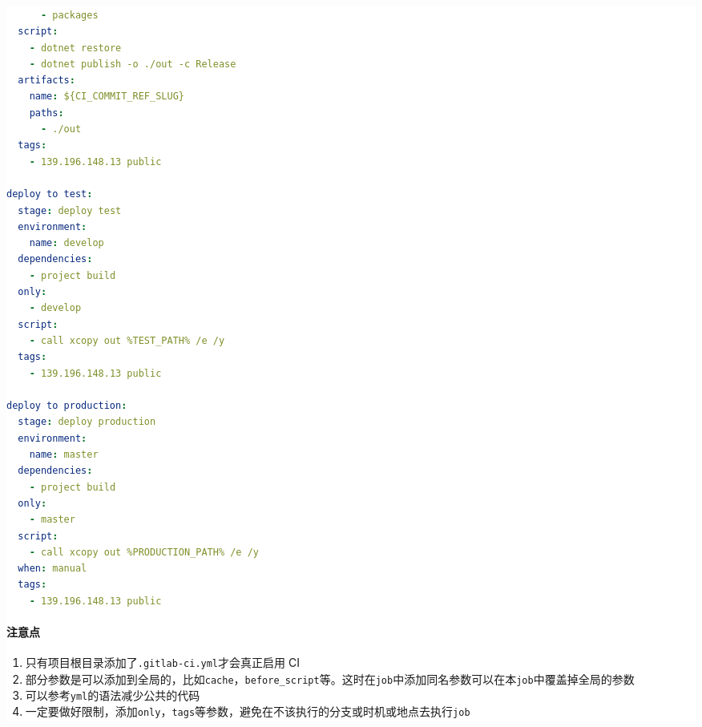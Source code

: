 ```yml
      - packages
  script:
    - dotnet restore
    - dotnet publish -o ./out -c Release
  artifacts:
    name: ${CI_COMMIT_REF_SLUG}
    paths:
      - ./out
  tags:
    - 139.196.148.13 public

deploy to test:
  stage: deploy test
  environment:
    name: develop
  dependencies:
    - project build
  only:
    - develop
  script:
    - call xcopy out %TEST_PATH% /e /y
  tags:
    - 139.196.148.13 public

deploy to production:
  stage: deploy production
  environment:
    name: master
  dependencies:
    - project build
  only:
    - master
  script:
    - call xcopy out %PRODUCTION_PATH% /e /y
  when: manual
  tags:
    - 139.196.148.13 public
```

#### 注意点

1. 只有项目根目录添加了`.gitlab-ci.yml`才会真正启用 CI
2. 部分参数是可以添加到全局的，比如`cache`，`before_script`等。这时在`job`中添加同名参数可以在本`job`中覆盖掉全局的参数
3. 可以参考`yml`的语法减少公共的代码
4. 一定要做好限制，添加`only`，`tags`等参数，避免在不该执行的分支或时机或地点去执行`job`


